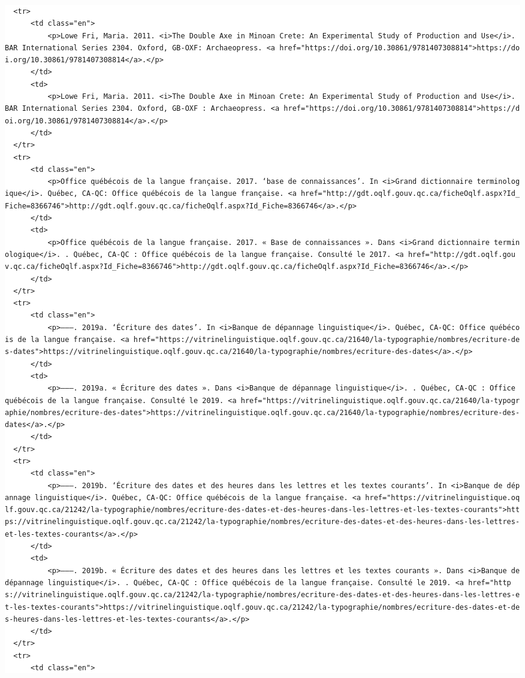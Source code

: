       <tr>
          <td class="en">
              <p>Lowe Fri, Maria. 2011. <i>The Double Axe in Minoan Crete: An Experimental Study of Production and Use</i>. BAR International Series 2304. Oxford, GB-OXF: Archaeopress. <a href="https://doi.org/10.30861/9781407308814">https://doi.org/10.30861/9781407308814</a>.</p>
          </td>
          <td>
              <p>Lowe Fri, Maria. 2011. <i>The Double Axe in Minoan Crete: An Experimental Study of Production and Use</i>. BAR International Series 2304. Oxford, GB-OXF : Archaeopress. <a href="https://doi.org/10.30861/9781407308814">https://doi.org/10.30861/9781407308814</a>.</p>
          </td>
      </tr>
      <tr>
          <td class="en">
              <p>Office québécois de la langue française. 2017. ‘base de connaissances’. In <i>Grand dictionnaire terminologique</i>. Québec, CA-QC: Office québécois de la langue française. <a href="http://gdt.oqlf.gouv.qc.ca/ficheOqlf.aspx?Id_Fiche=8366746">http://gdt.oqlf.gouv.qc.ca/ficheOqlf.aspx?Id_Fiche=8366746</a>.</p>
          </td>
          <td>
              <p>Office québécois de la langue française. 2017. « Base de connaissances ». Dans <i>Grand dictionnaire terminologique</i>. . Québec, CA-QC : Office québécois de la langue française. Consulté le 2017. <a href="http://gdt.oqlf.gouv.qc.ca/ficheOqlf.aspx?Id_Fiche=8366746">http://gdt.oqlf.gouv.qc.ca/ficheOqlf.aspx?Id_Fiche=8366746</a>.</p>
          </td>
      </tr>
      <tr>
          <td class="en">
              <p>———. 2019a. ‘Écriture des dates’. In <i>Banque de dépannage linguistique</i>. Québec, CA-QC: Office québécois de la langue française. <a href="https://vitrinelinguistique.oqlf.gouv.qc.ca/21640/la-typographie/nombres/ecriture-des-dates">https://vitrinelinguistique.oqlf.gouv.qc.ca/21640/la-typographie/nombres/ecriture-des-dates</a>.</p>
          </td>
          <td>
              <p>———. 2019a. « Écriture des dates ». Dans <i>Banque de dépannage linguistique</i>. . Québec, CA-QC : Office québécois de la langue française. Consulté le 2019. <a href="https://vitrinelinguistique.oqlf.gouv.qc.ca/21640/la-typographie/nombres/ecriture-des-dates">https://vitrinelinguistique.oqlf.gouv.qc.ca/21640/la-typographie/nombres/ecriture-des-dates</a>.</p>
          </td>
      </tr>
      <tr>
          <td class="en">
              <p>———. 2019b. ‘Écriture des dates et des heures dans les lettres et les textes courants’. In <i>Banque de dépannage linguistique</i>. Québec, CA-QC: Office québécois de la langue française. <a href="https://vitrinelinguistique.oqlf.gouv.qc.ca/21242/la-typographie/nombres/ecriture-des-dates-et-des-heures-dans-les-lettres-et-les-textes-courants">https://vitrinelinguistique.oqlf.gouv.qc.ca/21242/la-typographie/nombres/ecriture-des-dates-et-des-heures-dans-les-lettres-et-les-textes-courants</a>.</p>
          </td>
          <td>
              <p>———. 2019b. « Écriture des dates et des heures dans les lettres et les textes courants ». Dans <i>Banque de dépannage linguistique</i>. . Québec, CA-QC : Office québécois de la langue française. Consulté le 2019. <a href="https://vitrinelinguistique.oqlf.gouv.qc.ca/21242/la-typographie/nombres/ecriture-des-dates-et-des-heures-dans-les-lettres-et-les-textes-courants">https://vitrinelinguistique.oqlf.gouv.qc.ca/21242/la-typographie/nombres/ecriture-des-dates-et-des-heures-dans-les-lettres-et-les-textes-courants</a>.</p>
          </td>
      </tr>
      <tr>
          <td class="en">